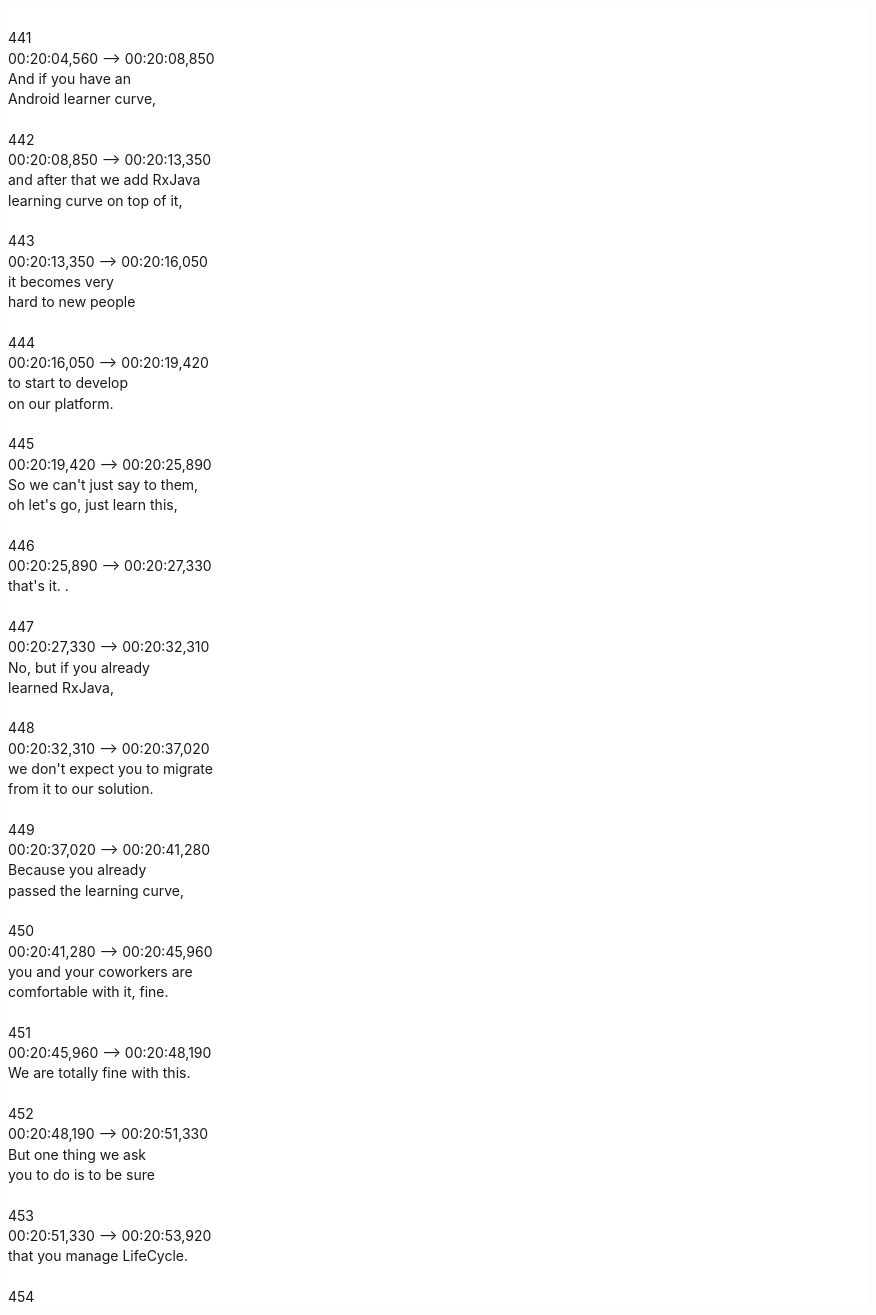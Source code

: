 <br>
441<br>
00:20:04,560 --> 00:20:08,850<br>
And if you have an<br>
Android learner curve,<br>
<br>
442<br>
00:20:08,850 --> 00:20:13,350<br>
and after that we add RxJava<br>
learning curve on top of it,<br>
<br>
443<br>
00:20:13,350 --> 00:20:16,050<br>
it becomes very<br>
hard to new people<br>
<br>
444<br>
00:20:16,050 --> 00:20:19,420<br>
to start to develop<br>
on our platform.<br>
<br>
445<br>
00:20:19,420 --> 00:20:25,890<br>
So we can't just say to them,<br>
oh let's go, just learn this,<br>
<br>
446<br>
00:20:25,890 --> 00:20:27,330<br>
that's it. .<br>
<br>
447<br>
00:20:27,330 --> 00:20:32,310<br>
No, but if you already<br>
learned RxJava,<br>
<br>
448<br>
00:20:32,310 --> 00:20:37,020<br>
we don't expect you to migrate<br>
from it to our solution.<br>
<br>
449<br>
00:20:37,020 --> 00:20:41,280<br>
Because you already<br>
passed the learning curve,<br>
<br>
450<br>
00:20:41,280 --> 00:20:45,960<br>
you and your coworkers are<br>
comfortable with it, fine.<br>
<br>
451<br>
00:20:45,960 --> 00:20:48,190<br>
We are totally fine with this.<br>
<br>
452<br>
00:20:48,190 --> 00:20:51,330<br>
But one thing we ask<br>
you to do is to be sure<br>
<br>
453<br>
00:20:51,330 --> 00:20:53,920<br>
that you manage LifeCycle.<br>
<br>
454<br>